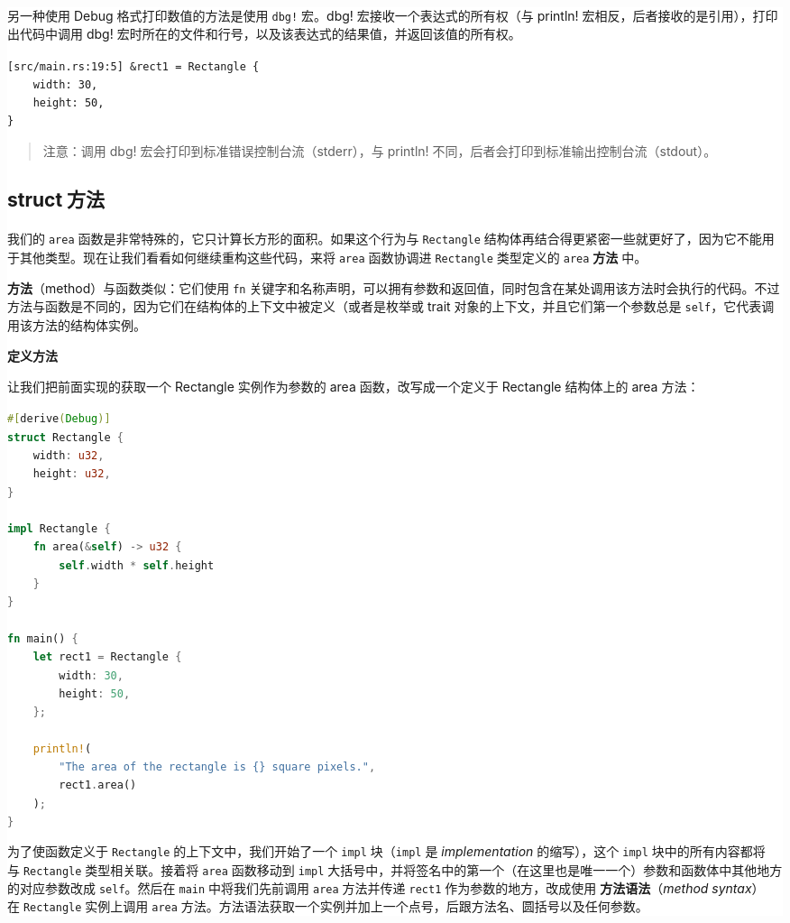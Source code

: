 另一种使用 Debug 格式打印数值的方法是使用 `dbg!` 宏。dbg! 宏接收一个表达式的所有权（与 println! 宏相反，后者接收的是引用），打印出代码中调用 dbg! 宏时所在的文件和行号，以及该表达式的结果值，并返回该值的所有权。

```
[src/main.rs:19:5] &rect1 = Rectangle {
    width: 30,
    height: 50,
}
```

> 注意：调用 dbg! 宏会打印到标准错误控制台流（stderr），与 println! 不同，后者会打印到标准输出控制台流（stdout）。

## struct 方法

我们的 `area` 函数是非常特殊的，它只计算长方形的面积。如果这个行为与 `Rectangle` 结构体再结合得更紧密一些就更好了，因为它不能用于其他类型。现在让我们看看如何继续重构这些代码，来将 `area` 函数协调进 `Rectangle` 类型定义的 `area` **方法** 中。

**方法**（method）与函数类似：它们使用 `fn` 关键字和名称声明，可以拥有参数和返回值，同时包含在某处调用该方法时会执行的代码。不过方法与函数是不同的，因为它们在结构体的上下文中被定义（或者是枚举或 trait 对象的上下文，并且它们第一个参数总是 `self`，它代表调用该方法的结构体实例。

**定义方法**

让我们把前面实现的获取一个 Rectangle 实例作为参数的 area 函数，改写成一个定义于 Rectangle 结构体上的 area 方法：

```rust
#[derive(Debug)]
struct Rectangle {
    width: u32,
    height: u32,
}

impl Rectangle {
    fn area(&self) -> u32 {
        self.width * self.height
    }
}

fn main() {
    let rect1 = Rectangle {
        width: 30,
        height: 50,
    };

    println!(
        "The area of the rectangle is {} square pixels.",
        rect1.area()
    );
}
```

为了使函数定义于 `Rectangle` 的上下文中，我们开始了一个 `impl` 块（`impl` 是 _implementation_ 的缩写），这个 `impl` 块中的所有内容都将与 `Rectangle` 类型相关联。接着将 `area` 函数移动到 `impl` 大括号中，并将签名中的第一个（在这里也是唯一一个）参数和函数体中其他地方的对应参数改成 `self`。然后在 `main` 中将我们先前调用 `area` 方法并传递 `rect1` 作为参数的地方，改成使用 **方法语法**（_method syntax_）在 `Rectangle` 实例上调用 `area` 方法。方法语法获取一个实例并加上一个点号，后跟方法名、圆括号以及任何参数。
